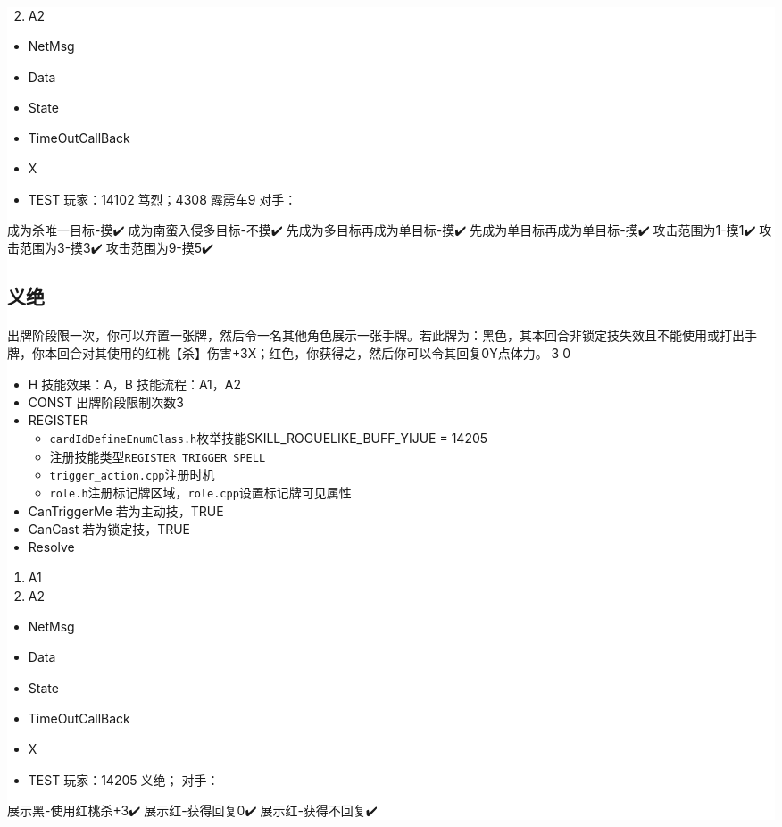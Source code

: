2. A2
- NetMsg
- Data
- State

- TimeOutCallBack
- X
- TEST
玩家：14102 笃烈；4308 霹雳车9
对手：

成为杀唯一目标-摸✔️
成为南蛮入侵多目标-不摸✔️
先成为多目标再成为单目标-摸✔️
先成为单目标再成为单目标-摸✔️
攻击范围为1-摸1✔️
攻击范围为3-摸3✔️
攻击范围为9-摸5✔️

## 义绝
出牌阶段限一次，你可以弃置一张牌，然后令一名其他角色展示一张手牌。若此牌为：黑色，其本回合非锁定技失效且不能使用或打出手牌，你本回合对其使用的红桃【杀】伤害+3X；红色，你获得之，然后你可以令其回复0Y点体力。
3	0

- H
技能效果：A，B
技能流程：A1，A2
- CONST
出牌阶段限制次数3
- REGISTER
    - `cardIdDefineEnumClass.h`枚举技能SKILL_ROGUELIKE_BUFF_YIJUE = 14205
    - 注册技能类型`REGISTER_TRIGGER_SPELL`
    - `trigger_action.cpp`注册时机
    - `role.h`注册标记牌区域，`role.cpp`设置标记牌可见属性
- CanTriggerMe
若为主动技，TRUE
- CanCast
若为锁定技，TRUE
- Resolve
1. A1
2. A2
- NetMsg
- Data
- State

- TimeOutCallBack
- X
- TEST
玩家：14205 义绝；
对手：

展示黑-使用红桃杀+3✔️
展示红-获得回复0✔️
展示红-获得不回复✔️
